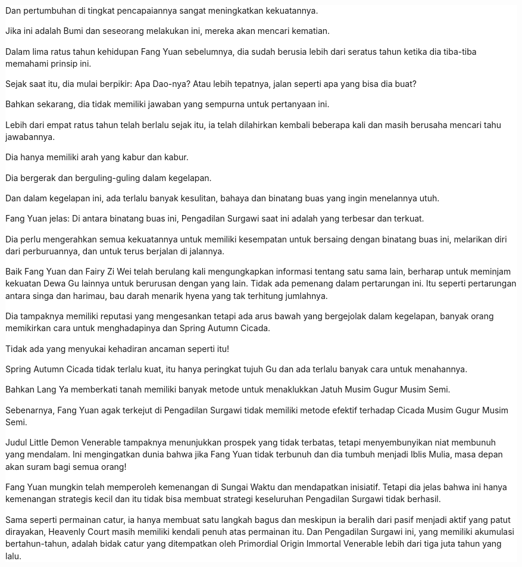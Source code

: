 Dan pertumbuhan di tingkat pencapaiannya sangat meningkatkan kekuatannya.

Jika ini adalah Bumi dan seseorang melakukan ini, mereka akan mencari kematian.

Dalam lima ratus tahun kehidupan Fang Yuan sebelumnya, dia sudah berusia lebih dari seratus tahun ketika dia tiba-tiba memahami prinsip ini.

Sejak saat itu, dia mulai berpikir: Apa Dao-nya? Atau lebih tepatnya, jalan seperti apa yang bisa dia buat?

Bahkan sekarang, dia tidak memiliki jawaban yang sempurna untuk pertanyaan ini.

Lebih dari empat ratus tahun telah berlalu sejak itu, ia telah dilahirkan kembali beberapa kali dan masih berusaha mencari tahu jawabannya.

Dia hanya memiliki arah yang kabur dan kabur.

Dia bergerak dan berguling-guling dalam kegelapan.

Dan dalam kegelapan ini, ada terlalu banyak kesulitan, bahaya dan binatang buas yang ingin menelannya utuh.

Fang Yuan jelas: Di antara binatang buas ini, Pengadilan Surgawi saat ini adalah yang terbesar dan terkuat.

Dia perlu mengerahkan semua kekuatannya untuk memiliki kesempatan untuk bersaing dengan binatang buas ini, melarikan diri dari perburuannya, dan untuk terus berjalan di jalannya.

Baik Fang Yuan dan Fairy Zi Wei telah berulang kali mengungkapkan informasi tentang satu sama lain, berharap untuk meminjam kekuatan Dewa Gu lainnya untuk berurusan dengan yang lain. Tidak ada pemenang dalam pertarungan ini. Itu seperti pertarungan antara singa dan harimau, bau darah menarik hyena yang tak terhitung jumlahnya.

Dia tampaknya memiliki reputasi yang mengesankan tetapi ada arus bawah yang bergejolak dalam kegelapan, banyak orang memikirkan cara untuk menghadapinya dan Spring Autumn Cicada.

Tidak ada yang menyukai kehadiran ancaman seperti itu!

Spring Autumn Cicada tidak terlalu kuat, itu hanya peringkat tujuh Gu dan ada terlalu banyak cara untuk menahannya.

Bahkan Lang Ya memberkati tanah memiliki banyak metode untuk menaklukkan Jatuh Musim Gugur Musim Semi.

Sebenarnya, Fang Yuan agak terkejut di Pengadilan Surgawi tidak memiliki metode efektif terhadap Cicada Musim Gugur Musim Semi.

Judul Little Demon Venerable tampaknya menunjukkan prospek yang tidak terbatas, tetapi menyembunyikan niat membunuh yang mendalam. Ini mengingatkan dunia bahwa jika Fang Yuan tidak terbunuh dan dia tumbuh menjadi Iblis Mulia, masa depan akan suram bagi semua orang!

Fang Yuan mungkin telah memperoleh kemenangan di Sungai Waktu dan mendapatkan inisiatif. Tetapi dia jelas bahwa ini hanya kemenangan strategis kecil dan itu tidak bisa membuat strategi keseluruhan Pengadilan Surgawi tidak berhasil.

Sama seperti permainan catur, ia hanya membuat satu langkah bagus dan meskipun ia beralih dari pasif menjadi aktif yang patut dirayakan, Heavenly Court masih memiliki kendali penuh atas permainan itu. Dan Pengadilan Surgawi ini, yang memiliki akumulasi bertahun-tahun, adalah bidak catur yang ditempatkan oleh Primordial Origin Immortal Venerable lebih dari tiga juta tahun yang lalu.
